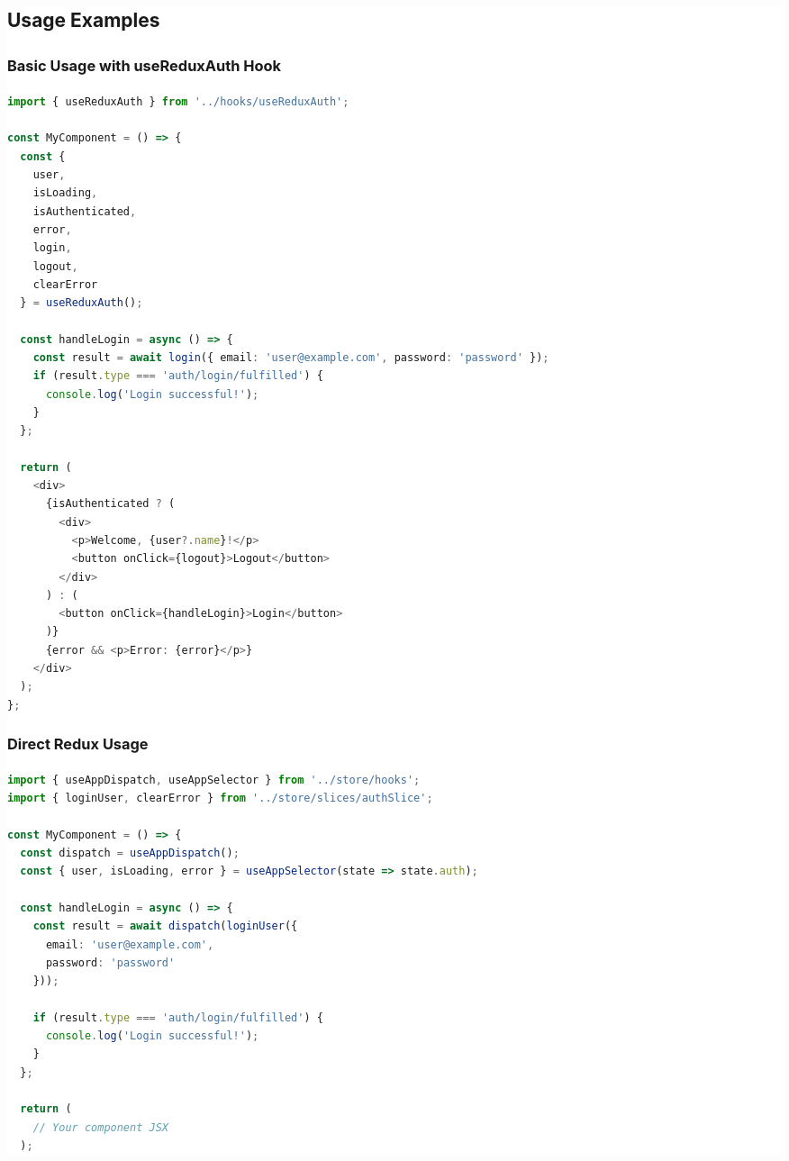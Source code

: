 ## Usage Examples

### Basic Usage with useReduxAuth Hook
```typescript
import { useReduxAuth } from '../hooks/useReduxAuth';

const MyComponent = () => {
  const { 
    user, 
    isLoading, 
    isAuthenticated, 
    error,
    login,
    logout,
    clearError 
  } = useReduxAuth();

  const handleLogin = async () => {
    const result = await login({ email: 'user@example.com', password: 'password' });
    if (result.type === 'auth/login/fulfilled') {
      console.log('Login successful!');
    }
  };

  return (
    <div>
      {isAuthenticated ? (
        <div>
          <p>Welcome, {user?.name}!</p>
          <button onClick={logout}>Logout</button>
        </div>
      ) : (
        <button onClick={handleLogin}>Login</button>
      )}
      {error && <p>Error: {error}</p>}
    </div>
  );
};
```

### Direct Redux Usage
```typescript
import { useAppDispatch, useAppSelector } from '../store/hooks';
import { loginUser, clearError } from '../store/slices/authSlice';

const MyComponent = () => {
  const dispatch = useAppDispatch();
  const { user, isLoading, error } = useAppSelector(state => state.auth);

  const handleLogin = async () => {
    const result = await dispatch(loginUser({ 
      email: 'user@example.com', 
      password: 'password' 
    }));
    
    if (result.type === 'auth/login/fulfilled') {
      console.log('Login successful!');
    }
  };

  return (
    // Your component JSX
  );
```